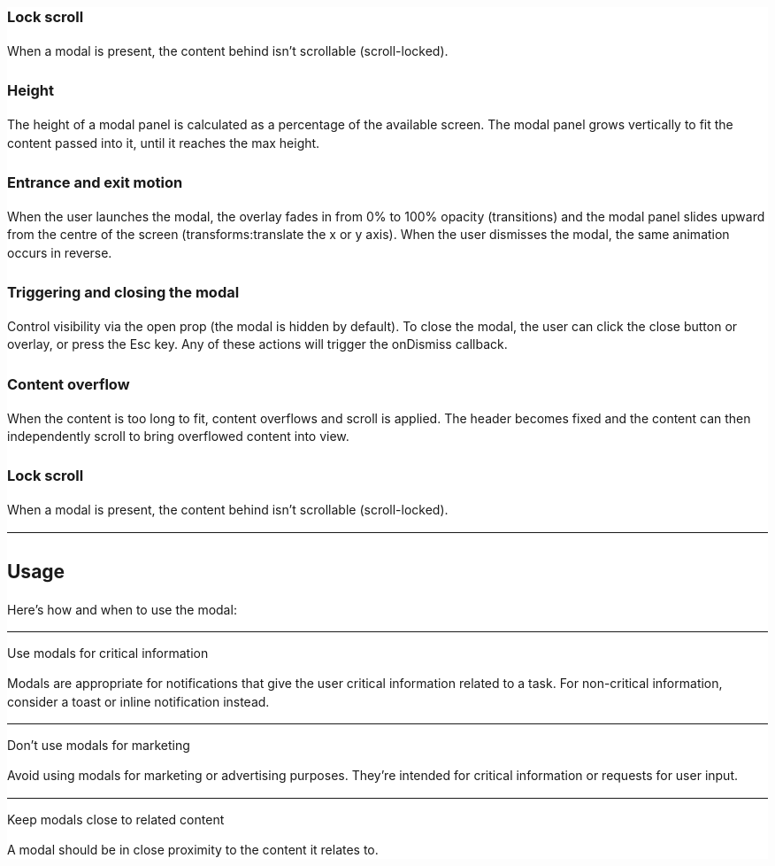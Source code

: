 ### Lock scroll

When a modal is present, the content behind isn’t scrollable (scroll-locked).

### Height

The height of a modal panel is calculated as a percentage of the available screen. The modal panel grows vertically to fit the content passed into it, until it reaches the max height.

### Entrance and exit motion

When the user launches the modal, the overlay fades in from 0% to 100% opacity (transitions) and the modal panel slides upward from the centre of the screen (transforms:translate the x or y axis). When the user dismisses the modal, the same animation occurs in reverse.

### Triggering and closing the modal

Control visibility via the open prop (the modal is hidden by default). To close the modal, the user can click the close button or overlay, or press the Esc key. Any of these actions will trigger the onDismiss callback.

### Content overflow

When the content is too long to fit, content overflows and scroll is applied. The header becomes fixed and the content can then independently scroll to bring overflowed content into view.

### Lock scroll

When a modal is present, the content behind isn’t scrollable (scroll-locked).

* * *

Usage
-----

Here’s how and when to use the modal:

* * *

Use modals for critical information

Modals are appropriate for notifications that give the user critical information related to a task. For non-critical information, consider a toast or inline notification instead.

* * *

Don’t use modals for marketing

Avoid using modals for marketing or advertising purposes. They’re intended for critical information or requests for user input.

* * *

Keep modals close to related content

A modal should be in close proximity to the content it relates to.
